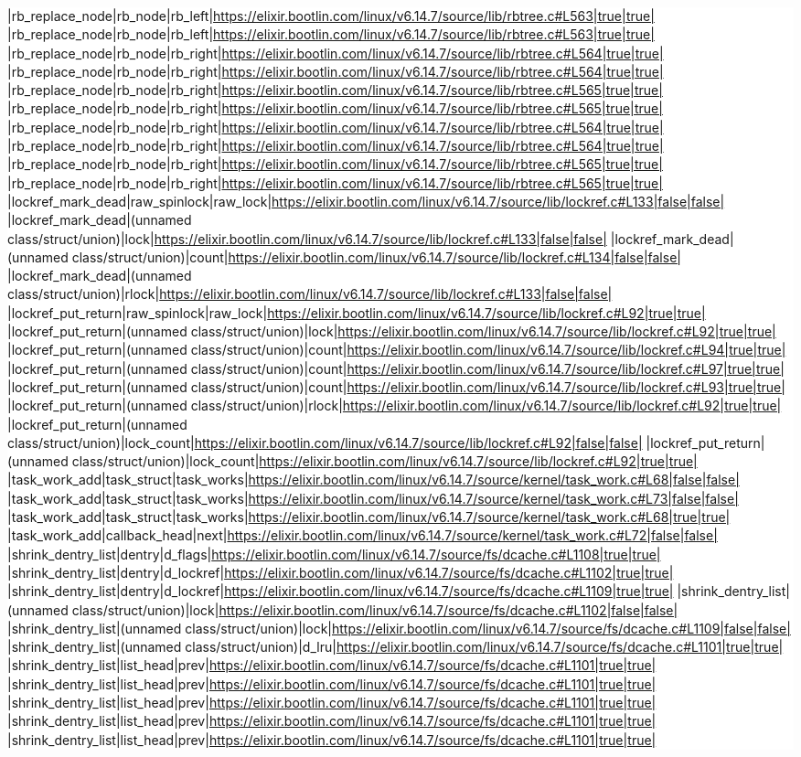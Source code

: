 |rb_replace_node|rb_node|rb_left|https://elixir.bootlin.com/linux/v6.14.7/source/lib/rbtree.c#L563|true|true|
|rb_replace_node|rb_node|rb_left|https://elixir.bootlin.com/linux/v6.14.7/source/lib/rbtree.c#L563|true|true|
|rb_replace_node|rb_node|rb_right|https://elixir.bootlin.com/linux/v6.14.7/source/lib/rbtree.c#L564|true|true|
|rb_replace_node|rb_node|rb_right|https://elixir.bootlin.com/linux/v6.14.7/source/lib/rbtree.c#L564|true|true|
|rb_replace_node|rb_node|rb_right|https://elixir.bootlin.com/linux/v6.14.7/source/lib/rbtree.c#L565|true|true|
|rb_replace_node|rb_node|rb_right|https://elixir.bootlin.com/linux/v6.14.7/source/lib/rbtree.c#L565|true|true|
|rb_replace_node|rb_node|rb_right|https://elixir.bootlin.com/linux/v6.14.7/source/lib/rbtree.c#L564|true|true|
|rb_replace_node|rb_node|rb_right|https://elixir.bootlin.com/linux/v6.14.7/source/lib/rbtree.c#L564|true|true|
|rb_replace_node|rb_node|rb_right|https://elixir.bootlin.com/linux/v6.14.7/source/lib/rbtree.c#L565|true|true|
|rb_replace_node|rb_node|rb_right|https://elixir.bootlin.com/linux/v6.14.7/source/lib/rbtree.c#L565|true|true|
|lockref_mark_dead|raw_spinlock|raw_lock|https://elixir.bootlin.com/linux/v6.14.7/source/lib/lockref.c#L133|false|false|
|lockref_mark_dead|(unnamed class/struct/union)|lock|https://elixir.bootlin.com/linux/v6.14.7/source/lib/lockref.c#L133|false|false|
|lockref_mark_dead|(unnamed class/struct/union)|count|https://elixir.bootlin.com/linux/v6.14.7/source/lib/lockref.c#L134|false|false|
|lockref_mark_dead|(unnamed class/struct/union)|rlock|https://elixir.bootlin.com/linux/v6.14.7/source/lib/lockref.c#L133|false|false|
|lockref_put_return|raw_spinlock|raw_lock|https://elixir.bootlin.com/linux/v6.14.7/source/lib/lockref.c#L92|true|true|
|lockref_put_return|(unnamed class/struct/union)|lock|https://elixir.bootlin.com/linux/v6.14.7/source/lib/lockref.c#L92|true|true|
|lockref_put_return|(unnamed class/struct/union)|count|https://elixir.bootlin.com/linux/v6.14.7/source/lib/lockref.c#L94|true|true|
|lockref_put_return|(unnamed class/struct/union)|count|https://elixir.bootlin.com/linux/v6.14.7/source/lib/lockref.c#L97|true|true|
|lockref_put_return|(unnamed class/struct/union)|count|https://elixir.bootlin.com/linux/v6.14.7/source/lib/lockref.c#L93|true|true|
|lockref_put_return|(unnamed class/struct/union)|rlock|https://elixir.bootlin.com/linux/v6.14.7/source/lib/lockref.c#L92|true|true|
|lockref_put_return|(unnamed class/struct/union)|lock_count|https://elixir.bootlin.com/linux/v6.14.7/source/lib/lockref.c#L92|false|false|
|lockref_put_return|(unnamed class/struct/union)|lock_count|https://elixir.bootlin.com/linux/v6.14.7/source/lib/lockref.c#L92|true|true|
|task_work_add|task_struct|task_works|https://elixir.bootlin.com/linux/v6.14.7/source/kernel/task_work.c#L68|false|false|
|task_work_add|task_struct|task_works|https://elixir.bootlin.com/linux/v6.14.7/source/kernel/task_work.c#L73|false|false|
|task_work_add|task_struct|task_works|https://elixir.bootlin.com/linux/v6.14.7/source/kernel/task_work.c#L68|true|true|
|task_work_add|callback_head|next|https://elixir.bootlin.com/linux/v6.14.7/source/kernel/task_work.c#L72|false|false|
|shrink_dentry_list|dentry|d_flags|https://elixir.bootlin.com/linux/v6.14.7/source/fs/dcache.c#L1108|true|true|
|shrink_dentry_list|dentry|d_lockref|https://elixir.bootlin.com/linux/v6.14.7/source/fs/dcache.c#L1102|true|true|
|shrink_dentry_list|dentry|d_lockref|https://elixir.bootlin.com/linux/v6.14.7/source/fs/dcache.c#L1109|true|true|
|shrink_dentry_list|(unnamed class/struct/union)|lock|https://elixir.bootlin.com/linux/v6.14.7/source/fs/dcache.c#L1102|false|false|
|shrink_dentry_list|(unnamed class/struct/union)|lock|https://elixir.bootlin.com/linux/v6.14.7/source/fs/dcache.c#L1109|false|false|
|shrink_dentry_list|(unnamed class/struct/union)|d_lru|https://elixir.bootlin.com/linux/v6.14.7/source/fs/dcache.c#L1101|true|true|
|shrink_dentry_list|list_head|prev|https://elixir.bootlin.com/linux/v6.14.7/source/fs/dcache.c#L1101|true|true|
|shrink_dentry_list|list_head|prev|https://elixir.bootlin.com/linux/v6.14.7/source/fs/dcache.c#L1101|true|true|
|shrink_dentry_list|list_head|prev|https://elixir.bootlin.com/linux/v6.14.7/source/fs/dcache.c#L1101|true|true|
|shrink_dentry_list|list_head|prev|https://elixir.bootlin.com/linux/v6.14.7/source/fs/dcache.c#L1101|true|true|
|shrink_dentry_list|list_head|prev|https://elixir.bootlin.com/linux/v6.14.7/source/fs/dcache.c#L1101|true|true|